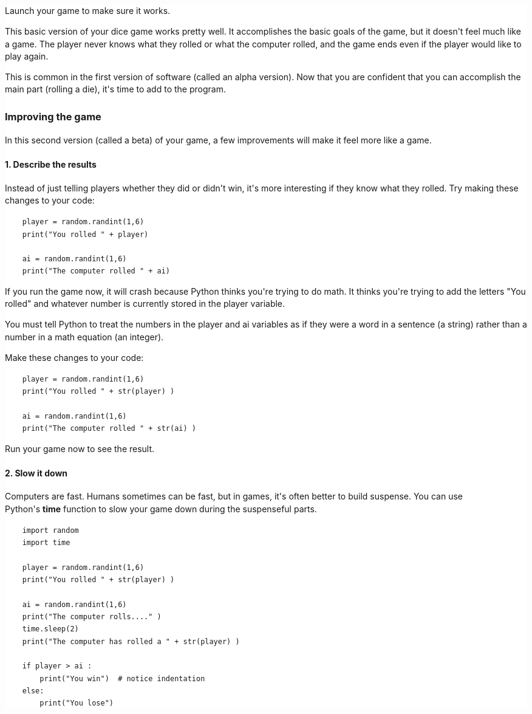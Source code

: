 Launch your game to make sure it works.

This basic version of your dice game works pretty well. It accomplishes the basic goals of the game, but it doesn't feel much like a game. The player never knows what they rolled or what the computer rolled, and the game ends even if the player would like to play again.

This is common in the first version of software (called an alpha version). Now that you are confident that you can accomplish the main part (rolling a die), it's time to add to the program.

### Improving the game

In this second version (called a beta) of your game, a few improvements will make it feel more like a game.

#### 1\. Describe the results

Instead of just telling players whether they did or didn't win, it's more interesting if they know what they rolled. Try making these changes to your code:

```
    player = random.randint(1,6)
    print("You rolled " + player)

    ai = random.randint(1,6)
    print("The computer rolled " + ai)
```

If you run the game now, it will crash because Python thinks you're trying to do math. It thinks you're trying to add the letters "You rolled" and whatever number is currently stored in the player variable.

You must tell Python to treat the numbers in the player and ai variables as if they were a word in a sentence (a string) rather than a number in a math equation (an integer).

Make these changes to your code:

```
    player = random.randint(1,6)
    print("You rolled " + str(player) )

    ai = random.randint(1,6)
    print("The computer rolled " + str(ai) )
```

Run your game now to see the result.

#### 2\. Slow it down

Computers are fast. Humans sometimes can be fast, but in games, it's often better to build suspense. You can use Python's **time** function to slow your game down during the suspenseful parts.

```
    import random
    import time

    player = random.randint(1,6)
    print("You rolled " + str(player) )

    ai = random.randint(1,6)
    print("The computer rolls...." )
    time.sleep(2)
    print("The computer has rolled a " + str(player) )

    if player > ai :
        print("You win")  # notice indentation
    else:
        print("You lose")
```

